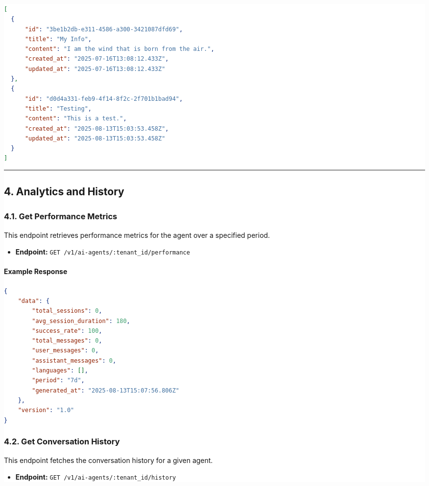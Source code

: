 ```json
[
  {
      "id": "3be1b2db-e311-4586-a300-3421087dfd69",
      "title": "My Info",
      "content": "I am the wind that is born from the air.",
      "created_at": "2025-07-16T13:08:12.433Z",
      "updated_at": "2025-07-16T13:08:12.433Z"
  },
  {
      "id": "d0d4a331-feb9-4f14-8f2c-2f701b1bad94",
      "title": "Testing",
      "content": "This is a test.",
      "created_at": "2025-08-13T15:03:53.458Z",
      "updated_at": "2025-08-13T15:03:53.458Z"
  }
]
```

---

## 4. Analytics and History

### 4.1. Get Performance Metrics

This endpoint retrieves performance metrics for the agent over a specified period.

* **Endpoint:** `GET /v1/ai-agents/:tenant_id/performance`

#### Example Response
```json
{
    "data": {
        "total_sessions": 0,
        "avg_session_duration": 180,
        "success_rate": 100,
        "total_messages": 0,
        "user_messages": 0,
        "assistant_messages": 0,
        "languages": [],
        "period": "7d",
        "generated_at": "2025-08-13T15:07:56.806Z"
    },
    "version": "1.0"
}
```

### 4.2. Get Conversation History

This endpoint fetches the conversation history for a given agent.

* **Endpoint:** `GET /v1/ai-agents/:tenant_id/history`
